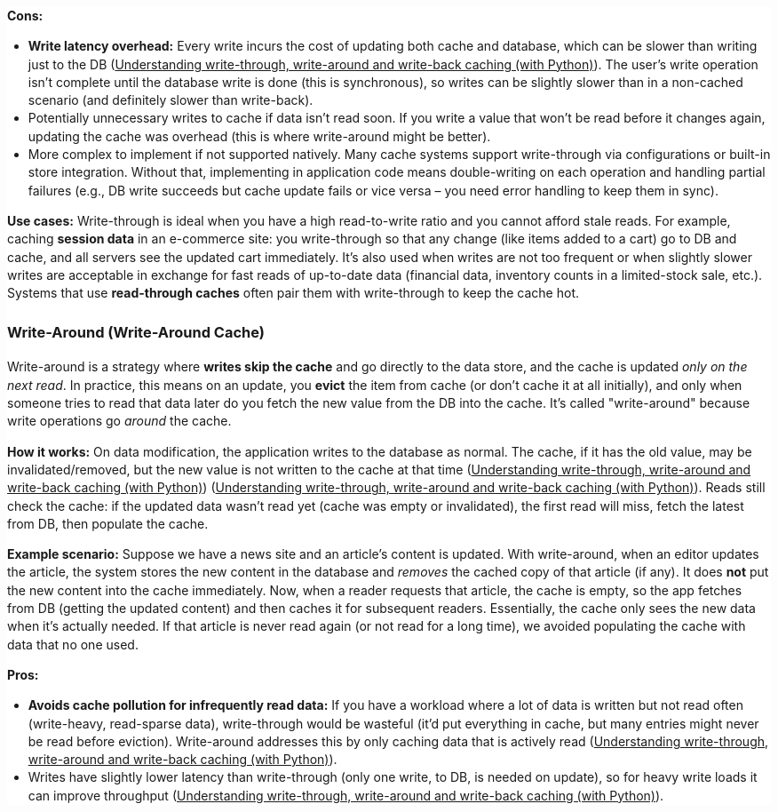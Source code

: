 **Cons:** 
- **Write latency overhead:** Every write incurs the cost of updating both cache and database, which can be slower than writing just to the DB ([Understanding write-through, write-around and write-back caching (with Python)](https://shahriar.svbtle.com/Understanding-writethrough-writearound-and-writeback-caching-with-python#:~:text=Advantage%3A%20Ensures%20fast%20retrieval%20while,case%20the%20cache%20is%20disrupted)). The user’s write operation isn’t complete until the database write is done (this is synchronous), so writes can be slightly slower than in a non-cached scenario (and definitely slower than write-back).
- Potentially unnecessary writes to cache if data isn’t read soon. If you write a value that won’t be read before it changes again, updating the cache was overhead (this is where write-around might be better).
- More complex to implement if not supported natively. Many cache systems support write-through via configurations or built-in store integration. Without that, implementing in application code means double-writing on each operation and handling partial failures (e.g., DB write succeeds but cache update fails or vice versa – you need error handling to keep them in sync).

**Use cases:** Write-through is ideal when you have a high read-to-write ratio and you cannot afford stale reads. For example, caching **session data** in an e-commerce site: you write-through so that any change (like items added to a cart) go to DB and cache, and all servers see the updated cart immediately. It’s also used when writes are not too frequent or when slightly slower writes are acceptable in exchange for fast reads of up-to-date data (financial data, inventory counts in a limited-stock sale, etc.). Systems that use **read-through caches** often pair them with write-through to keep the cache hot.

### Write-Around (Write-Around Cache)  
Write-around is a strategy where **writes skip the cache** and go directly to the data store, and the cache is updated *only on the next read*. In practice, this means on an update, you **evict** the item from cache (or don’t cache it at all initially), and only when someone tries to read that data later do you fetch the new value from the DB into the cache. It’s called "write-around" because write operations go *around* the cache.

**How it works:** On data modification, the application writes to the database as normal. The cache, if it has the old value, may be invalidated/removed, but the new value is not written to the cache at that time ([Understanding write-through, write-around and write-back caching (with Python)](https://shahriar.svbtle.com/Understanding-writethrough-writearound-and-writeback-caching-with-python#:~:text=Write)) ([Understanding write-through, write-around and write-back caching (with Python)](https://shahriar.svbtle.com/Understanding-writethrough-writearound-and-writeback-caching-with-python#:~:text=Disadvsntage%3A%20Reading%20recently%20written%20data,from%20the%20slower%20backing%20store)). Reads still check the cache: if the updated data wasn’t read yet (cache was empty or invalidated), the first read will miss, fetch the latest from DB, then populate the cache.

**Example scenario:** Suppose we have a news site and an article’s content is updated. With write-around, when an editor updates the article, the system stores the new content in the database and *removes* the cached copy of that article (if any). It does **not** put the new content into the cache immediately. Now, when a reader requests that article, the cache is empty, so the app fetches from DB (getting the updated content) and then caches it for subsequent readers. Essentially, the cache only sees the new data when it’s actually needed. If that article is never read again (or not read for a long time), we avoided populating the cache with data that no one used.

**Pros:** 
- **Avoids cache pollution for infrequently read data:** If you have a workload where a lot of data is written but not read often (write-heavy, read-sparse data), write-through would be wasteful (it’d put everything in cache, but many entries might never be read before eviction). Write-around addresses this by only caching data that is actively read ([Understanding write-through, write-around and write-back caching (with Python)](https://shahriar.svbtle.com/Understanding-writethrough-writearound-and-writeback-caching-with-python#:~:text=Advantage%3A%20Good%20for%20not%20flooding,read)).
- Writes have slightly lower latency than write-through (only one write, to DB, is needed on update), so for heavy write loads it can improve throughput ([Understanding write-through, write-around and write-back caching (with Python)](https://shahriar.svbtle.com/Understanding-writethrough-writearound-and-writeback-caching-with-python#:~:text=The%20write,off%20for%20these%20scenarios)).

